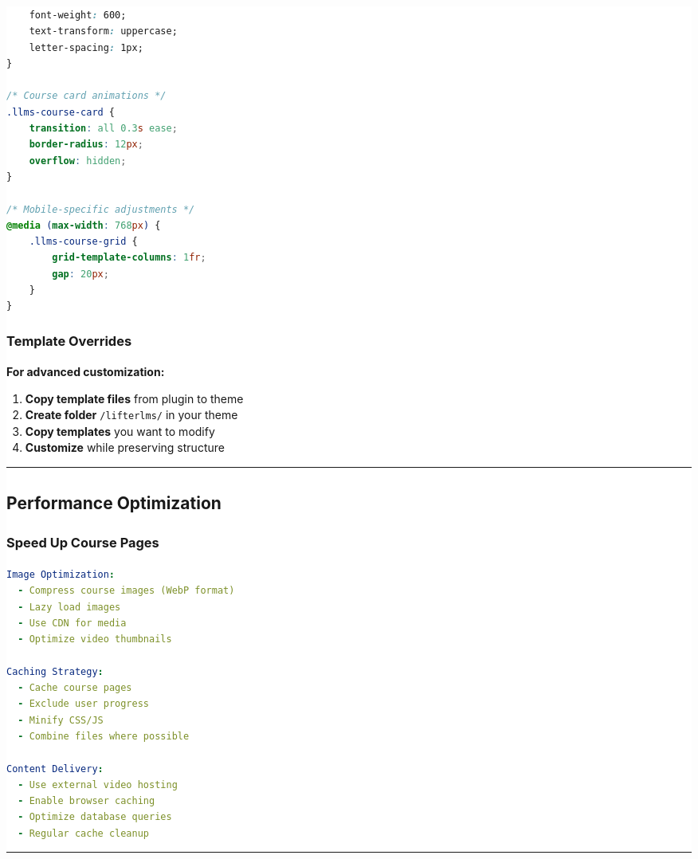 ```css
    font-weight: 600;
    text-transform: uppercase;
    letter-spacing: 1px;
}

/* Course card animations */
.llms-course-card {
    transition: all 0.3s ease;
    border-radius: 12px;
    overflow: hidden;
}

/* Mobile-specific adjustments */
@media (max-width: 768px) {
    .llms-course-grid {
        grid-template-columns: 1fr;
        gap: 20px;
    }
}
```

### Template Overrides

**For advanced customization:**

1. **Copy template files** from plugin to theme
2. **Create folder** `/lifterlms/` in your theme
3. **Copy templates** you want to modify
4. **Customize** while preserving structure

---

## Performance Optimization

### Speed Up Course Pages

```yaml
Image Optimization:
  - Compress course images (WebP format)
  - Lazy load images
  - Use CDN for media
  - Optimize video thumbnails

Caching Strategy:
  - Cache course pages
  - Exclude user progress
  - Minify CSS/JS
  - Combine files where possible

Content Delivery:
  - Use external video hosting
  - Enable browser caching
  - Optimize database queries
  - Regular cache cleanup
```

---